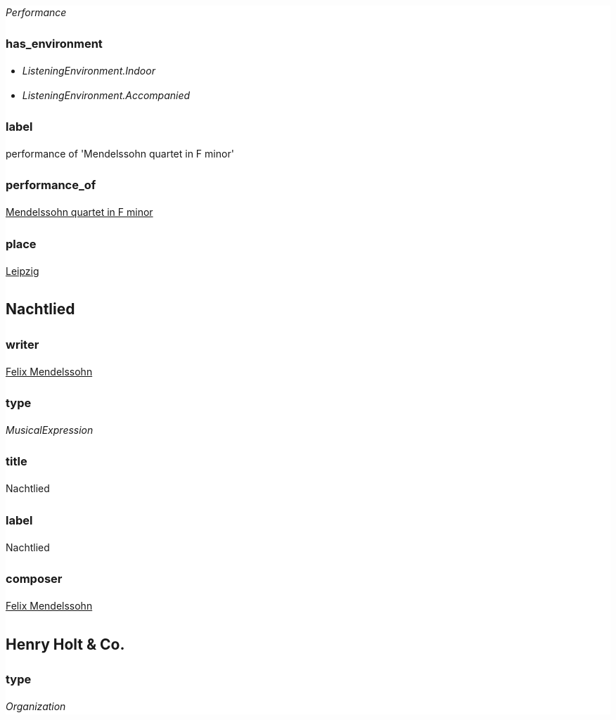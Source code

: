 
*Performance*

### has_environment

 - *ListeningEnvironment.Indoor*

 - *ListeningEnvironment.Accompanied*

### label


performance of 'Mendelssohn quartet in F minor'

### performance_of


[Mendelssohn quartet in F minor](#Mendelssohn-quartet-in-F-minor)

### place


[Leipzig](#Leipzig)

## Nachtlied

### writer


[Felix Mendelssohn](#Felix-Mendelssohn)

### type


*MusicalExpression*

### title


Nachtlied

### label


Nachtlied

### composer


[Felix Mendelssohn](#Felix-Mendelssohn)

## Henry Holt & Co.

### type


*Organization*
